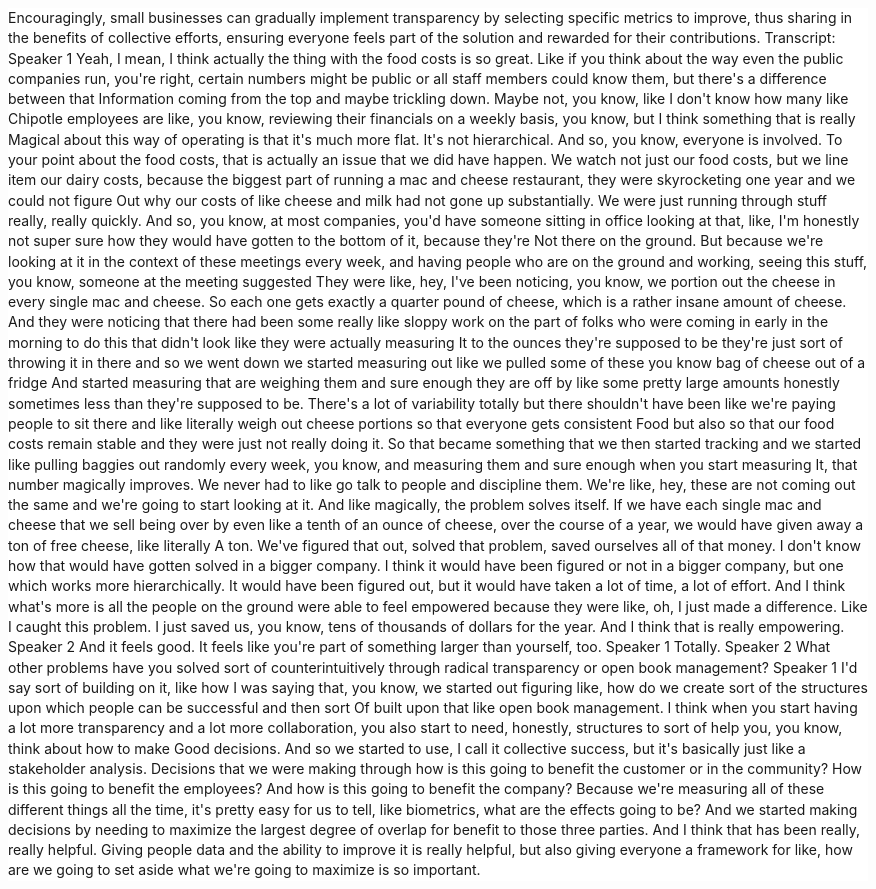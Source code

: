   Encouragingly, small businesses can gradually implement transparency by selecting specific metrics to improve, thus sharing in the benefits of collective efforts, ensuring everyone feels part of the solution and rewarded for their contributions.
  Transcript:
  Speaker 1
  Yeah, I mean, I think actually the thing with the food costs is so great. Like if you think about the way even the public companies run, you're right, certain numbers might be public or all staff members could know them, but there's a difference between that Information coming from the top and maybe trickling down. Maybe not, you know, like I don't know how many like Chipotle employees are like, you know, reviewing their financials on a weekly basis, you know, but I think something that is really Magical about this way of operating is that it's much more flat. It's not hierarchical. And so, you know, everyone is involved. To your point about the food costs, that is actually an issue that we did have happen. We watch not just our food costs, but we line item our dairy costs, because the biggest part of running a mac and cheese restaurant, they were skyrocketing one year and we could not figure Out why our costs of like cheese and milk had not gone up substantially. We were just running through stuff really, really quickly. And so, you know, at most companies, you'd have someone sitting in office looking at that, like, I'm honestly not super sure how they would have gotten to the bottom of it, because they're Not there on the ground. But because we're looking at it in the context of these meetings every week, and having people who are on the ground and working, seeing this stuff, you know, someone at the meeting suggested They were like, hey, I've been noticing, you know, we portion out the cheese in every single mac and cheese. So each one gets exactly a quarter pound of cheese, which is a rather insane amount of cheese. And they were noticing that there had been some really like sloppy work on the part of folks who were coming in early in the morning to do this that didn't look like they were actually measuring It to the ounces they're supposed to be they're just sort of throwing it in there and so we went down we started measuring out like we pulled some of these you know bag of cheese out of a fridge And started measuring that are weighing them and sure enough they are off by like some pretty large amounts honestly sometimes less than they're supposed to be. There's a lot of variability totally but there shouldn't have been like we're paying people to sit there and like literally weigh out cheese portions so that everyone gets consistent Food but also so that our food costs remain stable and they were just not really doing it. So that became something that we then started tracking and we started like pulling baggies out randomly every week, you know, and measuring them and sure enough when you start measuring It, that number magically improves. We never had to like go talk to people and discipline them. We're like, hey, these are not coming out the same and we're going to start looking at it. And like magically, the problem solves itself. If we have each single mac and cheese that we sell being over by even like a tenth of an ounce of cheese, over the course of a year, we would have given away a ton of free cheese, like literally A ton. We've figured that out, solved that problem, saved ourselves all of that money. I don't know how that would have gotten solved in a bigger company. I think it would have been figured or not in a bigger company, but one which works more hierarchically. It would have been figured out, but it would have taken a lot of time, a lot of effort. And I think what's more is all the people on the ground were able to feel empowered because they were like, oh, I just made a difference. Like I caught this problem. I just saved us, you know, tens of thousands of dollars for the year. And I think that is really empowering.
  Speaker 2
  And it feels good. It feels like you're part of something larger than yourself, too.
  Speaker 1
  Totally.
  Speaker 2
  What other problems have you solved sort of counterintuitively through radical transparency or open book management?
  Speaker 1
  I'd say sort of building on it, like how I was saying that, you know, we started out figuring like, how do we create sort of the structures upon which people can be successful and then sort Of built upon that like open book management. I think when you start having a lot more transparency and a lot more collaboration, you also start to need, honestly, structures to sort of help you, you know, think about how to make Good decisions. And so we started to use, I call it collective success, but it's basically just like a stakeholder analysis. Decisions that we were making through how is this going to benefit the customer or in the community? How is this going to benefit the employees? And how is this going to benefit the company? Because we're measuring all of these different things all the time, it's pretty easy for us to tell, like biometrics, what are the effects going to be? And we started making decisions by needing to maximize the largest degree of overlap for benefit to those three parties. And I think that has been really, really helpful. Giving people data and the ability to improve it is really helpful, but also giving everyone a framework for like, how are we going to set aside what we're going to maximize is so important.